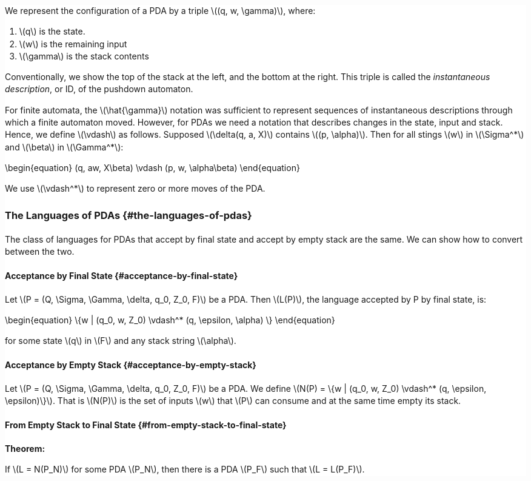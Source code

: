 We represent the configuration of a PDA by a triple \\((q, w, \gamma)\\),
where:

1.  \\(q\\) is the state.
2.  \\(w\\) is the remaining input
3.  \\(\gamma\\) is the stack contents

Conventionally, we show the top of the stack at the left, and the
bottom at the right. This triple is called the _instantaneous
description_, or ID, of the pushdown automaton.

For finite automata, the \\(\hat{\gamma}\\) notation was sufficient to
represent sequences of instantaneous descriptions through which a
finite automaton moved. However, for PDAs we need a notation that
describes changes in the state, input and stack. Hence, we define
\\(\vdash\\) as follows. Supposed \\(\delta(q, a, X)\\) contains \\((p, \alpha)\\). Then for
all stings \\(w\\) in \\(\Sigma^\*\\) and \\(\beta\\) in \\(\Gamma^\*\\):

\begin{equation}
  (q, aw, X\beta) \vdash (p, w, \alpha\beta)
\end{equation}

We use \\(\vdash^\*\\) to represent zero or more moves of the PDA.


### The Languages of PDAs {#the-languages-of-pdas}

The class of languages for PDAs that accept by final state and accept
by empty stack are the same. We can show how to convert between the
two.


#### Acceptance by Final State {#acceptance-by-final-state}

Let \\(P = (Q, \Sigma, \Gamma, \delta, q\_0, Z\_0, F)\\) be a PDA. Then \\(L(P)\\), the language
accepted by P by final state, is:

\begin{equation}
\\{w | (q\_0, w, Z\_0) \vdash^\* (q, \epsilon, \alpha) \\}
\end{equation}

for some state \\(q\\) in \\(F\\) and any stack string \\(\alpha\\).


#### Acceptance by Empty Stack {#acceptance-by-empty-stack}

Let \\(P = (Q, \Sigma, \Gamma, \delta, q\_0, Z\_0, F)\\) be a PDA. We define \\(N(P) = \\{w |
(q\_0, w, Z\_0) \vdash^\* (q, \epsilon, \epsilon)\\}\\). That is \\(N(P)\\) is the set of inputs
\\(w\\) that \\(P\\) can consume and at the same time empty its stack.


#### From Empty Stack to Final State {#from-empty-stack-to-final-state}

**Theorem:**

If \\(L = N(P\_N)\\) for some PDA \\(P\_N\\), then there is a PDA \\(P\_F\\)
such that \\(L = L(P\_F)\\).
